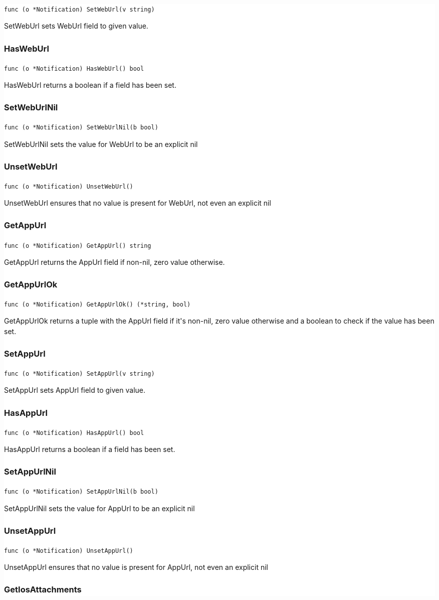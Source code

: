`func (o *Notification) SetWebUrl(v string)`

SetWebUrl sets WebUrl field to given value.

### HasWebUrl

`func (o *Notification) HasWebUrl() bool`

HasWebUrl returns a boolean if a field has been set.

### SetWebUrlNil

`func (o *Notification) SetWebUrlNil(b bool)`

 SetWebUrlNil sets the value for WebUrl to be an explicit nil

### UnsetWebUrl
`func (o *Notification) UnsetWebUrl()`

UnsetWebUrl ensures that no value is present for WebUrl, not even an explicit nil
### GetAppUrl

`func (o *Notification) GetAppUrl() string`

GetAppUrl returns the AppUrl field if non-nil, zero value otherwise.

### GetAppUrlOk

`func (o *Notification) GetAppUrlOk() (*string, bool)`

GetAppUrlOk returns a tuple with the AppUrl field if it's non-nil, zero value otherwise
and a boolean to check if the value has been set.

### SetAppUrl

`func (o *Notification) SetAppUrl(v string)`

SetAppUrl sets AppUrl field to given value.

### HasAppUrl

`func (o *Notification) HasAppUrl() bool`

HasAppUrl returns a boolean if a field has been set.

### SetAppUrlNil

`func (o *Notification) SetAppUrlNil(b bool)`

 SetAppUrlNil sets the value for AppUrl to be an explicit nil

### UnsetAppUrl
`func (o *Notification) UnsetAppUrl()`

UnsetAppUrl ensures that no value is present for AppUrl, not even an explicit nil
### GetIosAttachments
